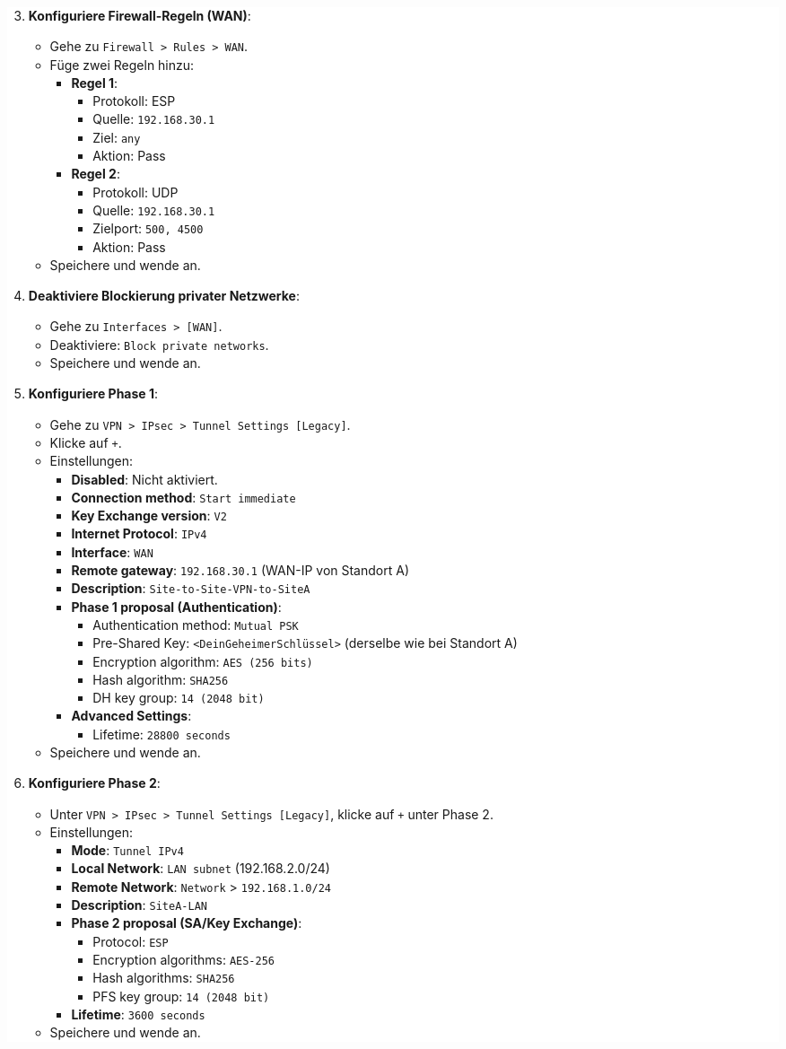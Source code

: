 3. **Konfiguriere Firewall-Regeln (WAN)**:
   - Gehe zu `Firewall > Rules > WAN`.
   - Füge zwei Regeln hinzu:
     - **Regel 1**:
       - Protokoll: ESP
       - Quelle: `192.168.30.1`
       - Ziel: `any`
       - Aktion: Pass
     - **Regel 2**:
       - Protokoll: UDP
       - Quelle: `192.168.30.1`
       - Zielport: `500, 4500`
       - Aktion: Pass
   - Speichere und wende an.

4. **Deaktiviere Blockierung privater Netzwerke**:
   - Gehe zu `Interfaces > [WAN]`.
   - Deaktiviere: `Block private networks`.
   - Speichere und wende an.

5. **Konfiguriere Phase 1**:
   - Gehe zu `VPN > IPsec > Tunnel Settings [Legacy]`.
   - Klicke auf `+`.
   - Einstellungen:
     - **Disabled**: Nicht aktiviert.
     - **Connection method**: `Start immediate`
     - **Key Exchange version**: `V2`
     - **Internet Protocol**: `IPv4`
     - **Interface**: `WAN`
     - **Remote gateway**: `192.168.30.1` (WAN-IP von Standort A)
     - **Description**: `Site-to-Site-VPN-to-SiteA`
     - **Phase 1 proposal (Authentication)**:
       - Authentication method: `Mutual PSK`
       - Pre-Shared Key: `<DeinGeheimerSchlüssel>` (derselbe wie bei Standort A)
       - Encryption algorithm: `AES (256 bits)`
       - Hash algorithm: `SHA256`
       - DH key group: `14 (2048 bit)`
     - **Advanced Settings**:
       - Lifetime: `28800 seconds`
   - Speichere und wende an.

6. **Konfiguriere Phase 2**:
   - Unter `VPN > IPsec > Tunnel Settings [Legacy]`, klicke auf `+` unter Phase 2.
   - Einstellungen:
     - **Mode**: `Tunnel IPv4`
     - **Local Network**: `LAN subnet` (192.168.2.0/24)
     - **Remote Network**: `Network` > `192.168.1.0/24`
     - **Description**: `SiteA-LAN`
     - **Phase 2 proposal (SA/Key Exchange)**:
       - Protocol: `ESP`
       - Encryption algorithms: `AES-256`
       - Hash algorithms: `SHA256`
       - PFS key group: `14 (2048 bit)`
     - **Lifetime**: `3600 seconds`
   - Speichere und wende an.
